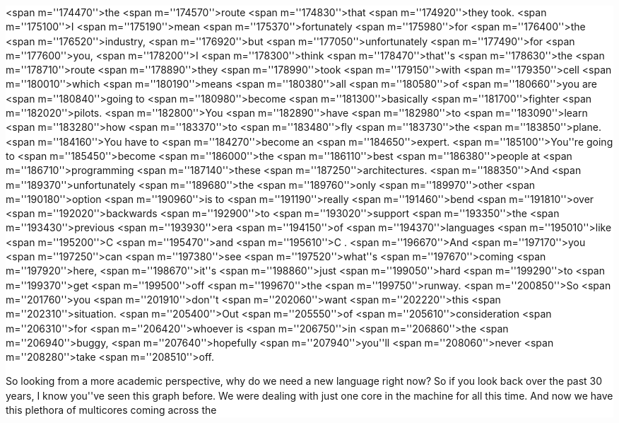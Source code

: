   <span m=''174470''>the</span> <span m=''174570''>route</span> <span m=''174830''>that</span>
  <span m=''174920''>they took.</span> <span m=''175100''>I</span> <span m=''175190''>mean</span>
  <span m=''175370''>fortunately</span> <span m=''175980''>for</span> <span m=''176400''>the</span>
  <span m=''176520''>industry,</span> <span m=''176920''>but</span> <span m=''177050''>unfortunately</span>
  <span m=''177490''>for</span> <span m=''177600''>you,</span> <span m=''178200''>I</span>
  <span m=''178300''>think</span> <span m=''178470''>that''s</span> <span m=''178630''>the</span>
  <span m=''178710''>route</span> <span m=''178890''>they</span> <span m=''178990''>took</span>
  <span m=''179150''>with</span> <span m=''179350''>cell</span> <span m=''180010''>which</span>
  <span m=''180190''>means</span> <span m=''180380''>all</span> <span m=''180580''>of</span>
  <span m=''180660''>you are</span> <span m=''180840''>going to</span> <span m=''180980''>become</span>
  <span m=''181300''>basically</span> <span m=''181700''>fighter</span> <span m=''182020''>pilots.</span>
  <span m=''182800''>You</span> <span m=''182890''>have</span> <span m=''182980''>to</span>
  <span m=''183090''>learn</span> <span m=''183280''>how</span> <span m=''183370''>to</span>
  <span m=''183480''>fly</span> <span m=''183730''>the</span> <span m=''183850''>plane.</span>
  <span m=''184160''>You have to</span> <span m=''184270''>become an</span> <span
  m=''184650''>expert.</span> <span m=''185100''>You''re going to</span> <span m=''185450''>become</span>
  <span m=''186000''>the</span> <span m=''186110''>best</span> <span m=''186380''>people
  at</span> <span m=''186710''>programming</span> <span m=''187140''>these</span>
  <span m=''187250''>architectures.</span> <span m=''188350''>And</span> <span m=''189370''>unfortunately</span>
  <span m=''189680''>the</span> <span m=''189760''>only</span> <span m=''189970''>other</span>
  <span m=''190180''>option</span> <span m=''190960''>is to</span> <span m=''191190''>really</span>
  <span m=''191460''>bend</span> <span m=''191810''>over</span> <span m=''192020''>backwards</span>
  <span m=''192900''>to</span> <span m=''193020''>support</span> <span m=''193350''>the</span>
  <span m=''193430''>previous</span> <span m=''193930''>era</span> <span m=''194150''>of</span>
  <span m=''194370''>languages</span> <span m=''195010''>like</span> <span m=''195200''>C</span>
  <span m=''195470''>and</span> <span m=''195610''>C  .</span> <span m=''196670''>And</span>
  <span m=''197170''>you</span> <span m=''197250''>can</span> <span m=''197380''>see</span>
  <span m=''197520''>what''s</span> <span m=''197670''>coming</span> <span m=''197920''>here,</span>
  <span m=''198670''>it''s</span> <span m=''198860''>just</span> <span m=''199050''>hard</span>
  <span m=''199290''>to</span> <span m=''199370''>get</span> <span m=''199500''>off</span>
  <span m=''199670''>the</span> <span m=''199750''>runway.</span> <span m=''200850''>So</span>
  <span m=''201760''>you</span> <span m=''201910''>don''t</span> <span m=''202060''>want</span>
  <span m=''202220''>this</span> <span m=''202310''>situation.</span> <span m=''205400''>Out</span>
  <span m=''205550''>of</span> <span m=''205610''>consideration</span> <span m=''206310''>for</span>
  <span m=''206420''>whoever is</span> <span m=''206750''>in</span> <span m=''206860''>the</span>
  <span m=''206940''>buggy,</span> <span m=''207640''>hopefully</span> <span m=''207940''>you''ll</span>
  <span m=''208060''>never</span> <span m=''208280''>take</span> <span m=''208510''>off.</span>
  </p><p><span m=''209790''>So</span> <span m=''210870''>looking</span> <span m=''211260''>from
  a</span> <span m=''211360''>more</span> <span m=''211660''>academic</span> <span
  m=''212160''>perspective,</span> <span m=''212820''>why</span> <span m=''213090''>do</span>
  <span m=''213190''>we</span> <span m=''213290''>need</span> <span m=''213490''>a</span>
  <span m=''213540''>new</span> <span m=''213730''>language</span> <span m=''214120''>right</span>
  <span m=''214350''>now?</span> <span m=''215060''>So</span> <span m=''215230''>if</span>
  <span m=''215310''>you</span> <span m=''215410''>look</span> <span m=''215570''>back</span>
  <span m=''215890''>over</span> <span m=''216010''>the</span> <span m=''216110''>past</span>
  <span m=''216490''>30</span> <span m=''216760''>years,</span> <span m=''217420''>I</span>
  <span m=''217620''>know</span> <span m=''217760''>you''ve</span> <span m=''217880''>seen</span>
  <span m=''218150''>this</span> <span m=''218210''>graph</span> <span m=''218470''>before.</span>
  <span m=''219330''>We</span> <span m=''219430''>were</span> <span m=''219500''>dealing
  with</span> <span m=''219770''>just</span> <span m=''220020''>one</span> <span m=''220330''>core</span>
  <span m=''220750''>in</span> <span m=''221010''>the</span> <span m=''221070''>machine</span>
  <span m=''221760''>for</span> <span m=''221980''>all</span> <span m=''222190''>this</span>
  <span m=''222350''>time.</span> <span m=''222950''>And</span> <span m=''223140''>now</span>
  <span m=''223230''>we</span> <span m=''223340''>have</span> <span m=''223490''>this</span>
  <span m=''223580''>plethora</span> <span m=''224110''>of</span> <span m=''224290''>multicores</span>
  <span m=''225110''>coming</span> <span m=''225360''>across</span> <span m=''225650''>the</span>